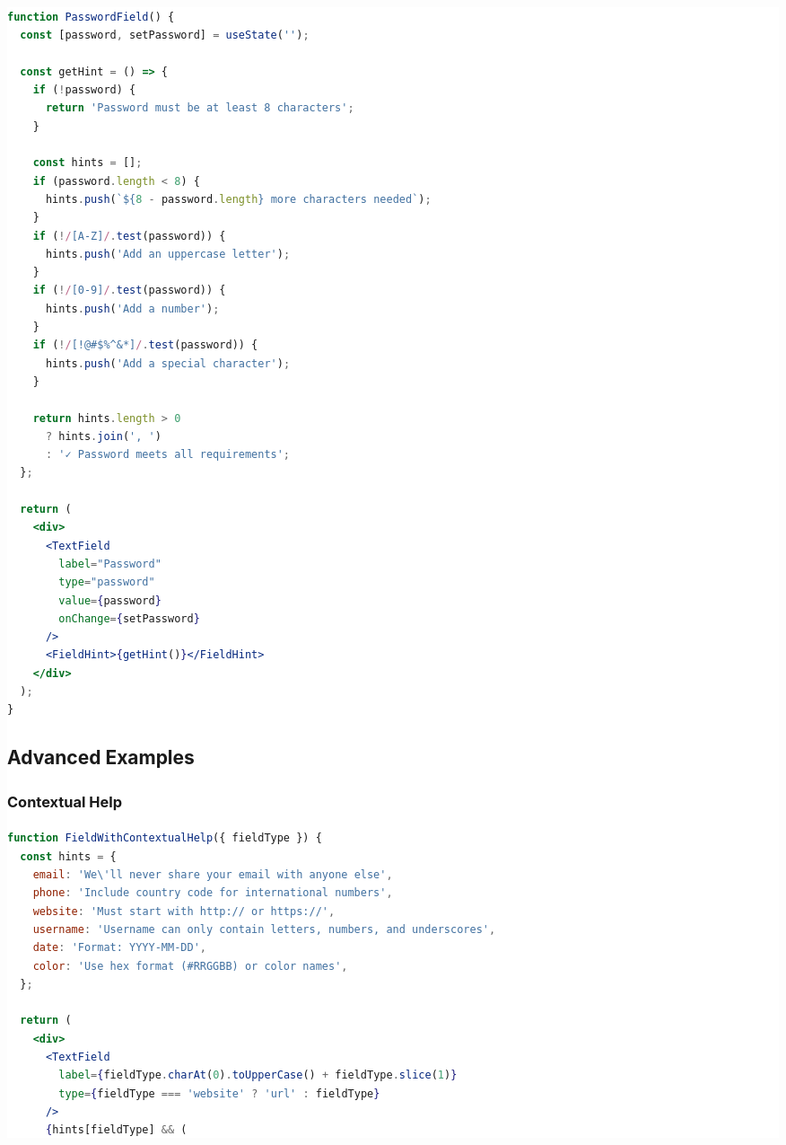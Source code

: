 ```jsx
function PasswordField() {
  const [password, setPassword] = useState('');
  
  const getHint = () => {
    if (!password) {
      return 'Password must be at least 8 characters';
    }
    
    const hints = [];
    if (password.length < 8) {
      hints.push(`${8 - password.length} more characters needed`);
    }
    if (!/[A-Z]/.test(password)) {
      hints.push('Add an uppercase letter');
    }
    if (!/[0-9]/.test(password)) {
      hints.push('Add a number');
    }
    if (!/[!@#$%^&*]/.test(password)) {
      hints.push('Add a special character');
    }
    
    return hints.length > 0 
      ? hints.join(', ')
      : '✓ Password meets all requirements';
  };

  return (
    <div>
      <TextField
        label="Password"
        type="password"
        value={password}
        onChange={setPassword}
      />
      <FieldHint>{getHint()}</FieldHint>
    </div>
  );
}
```

## Advanced Examples

### Contextual Help

```jsx
function FieldWithContextualHelp({ fieldType }) {
  const hints = {
    email: 'We\'ll never share your email with anyone else',
    phone: 'Include country code for international numbers',
    website: 'Must start with http:// or https://',
    username: 'Username can only contain letters, numbers, and underscores',
    date: 'Format: YYYY-MM-DD',
    color: 'Use hex format (#RRGGBB) or color names',
  };

  return (
    <div>
      <TextField
        label={fieldType.charAt(0).toUpperCase() + fieldType.slice(1)}
        type={fieldType === 'website' ? 'url' : fieldType}
      />
      {hints[fieldType] && (
```